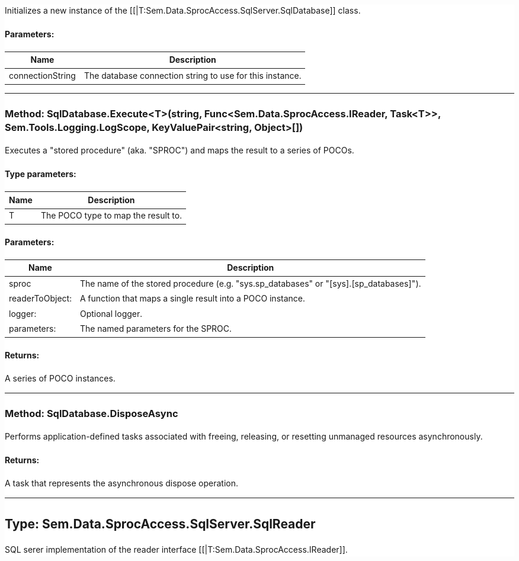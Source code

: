  Initializes a new instance of the [[|T:Sem.Data.SprocAccess.SqlServer.SqlDatabase]] class. 

#### Parameters:
|Name | Description |
|-----|------|
|connectionString|The database connection string to use for this instance.|


---
### Method: SqlDatabase.Execute\<T>(string, Func\<Sem.Data.SprocAccess.IReader, Task\<T>>, Sem.Tools.Logging.LogScope, KeyValuePair\<string, Object>[])

 Executes a "stored procedure" (aka. "SPROC") and maps the result to a series of POCOs. 

#### Type parameters:
|Name | Description |
|-----|------|
|T|The POCO type to map the result to.|
#### Parameters:
|Name | Description |
|-----|------|
|sproc|The name of the stored procedure (e.g. "sys.sp_databases" or "[sys].[sp_databases]").|
|readerToObject: |A function that maps a single result into a POCO instance.|
|logger: |Optional logger.|
|parameters: |The named parameters for the SPROC.|

#### Returns:
A series of POCO instances.



---
### Method: SqlDatabase.DisposeAsync

Performs application-defined tasks associated with freeing, releasing, or resetting unmanaged resources asynchronously.


#### Returns:
A task that represents the asynchronous dispose operation.



---
## Type: Sem.Data.SprocAccess.SqlServer.SqlReader

 SQL serer implementation of the reader interface [[|T:Sem.Data.SprocAccess.IReader]]. 

